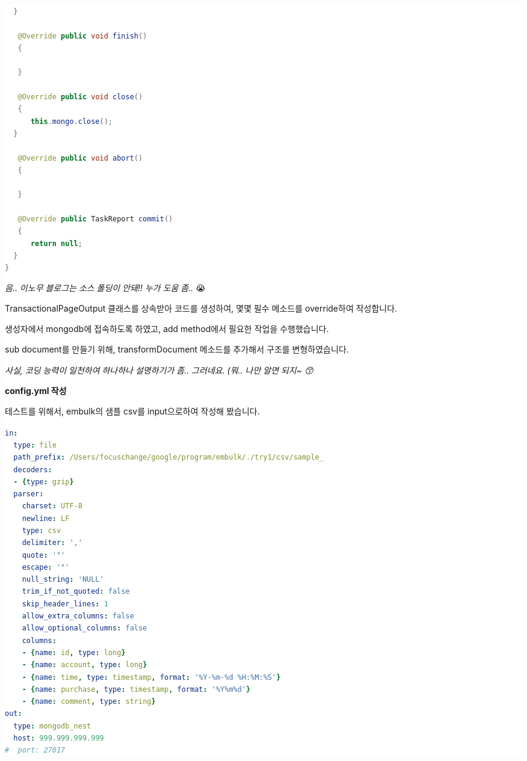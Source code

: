 ```java
  }  
  
   @Override public void finish()  
   {  
  
   }  
  
   @Override public void close()  
   {  
      this.mongo.close();  
  }  
  
   @Override public void abort()  
   {  
  
   }  
  
   @Override public TaskReport commit()  
   {  
      return null;  
  }  
}
```

*음.. 이노무 블로그는 소스 폴딩이 안돼!! 누가 도움 좀..* :sob:

TransactionalPageOutput 클래스를 상속받아 코드를 생성하여, 몇몇 필수 메소드를 override하여 작성합니다.

생성자에서 mongodb에 접속하도록 하였고, add method에서 필요한 작업을 수행했습니다.

sub document를 만들기 위해, transformDocument 메소드를 추가해서 구조를 변형하였습니다.

*사실, 코딩 능력이 일천하여 하나하나 설명하기가 좀.. 그러네요. (뭐.. 나만 알면 되지~ :kissing_smiling_eyes:*


**config.yml 작성**

테스트를 위해서, embulk의 샘플 csv를 input으로하여 작성해 봤습니다.

```yaml
in:
  type: file
  path_prefix: /Users/focuschange/google/program/embulk/./try1/csv/sample_
  decoders:
  - {type: gzip}
  parser:
    charset: UTF-8
    newline: LF
    type: csv
    delimiter: ','
    quote: '"'
    escape: '"'
    null_string: 'NULL'
    trim_if_not_quoted: false
    skip_header_lines: 1
    allow_extra_columns: false
    allow_optional_columns: false
    columns:
    - {name: id, type: long}
    - {name: account, type: long}
    - {name: time, type: timestamp, format: '%Y-%m-%d %H:%M:%S'}
    - {name: purchase, type: timestamp, format: '%Y%m%d'}
    - {name: comment, type: string}
out:
  type: mongodb_nest
  host: 999.999.999.999
#  port: 27017
```
